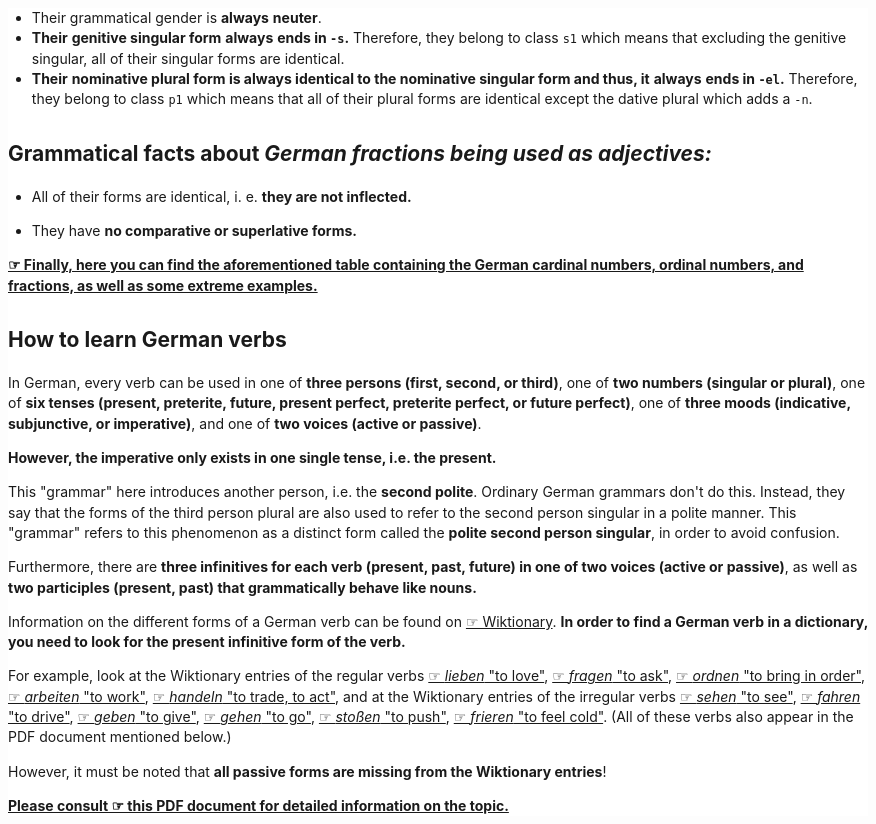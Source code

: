 - Their grammatical gender is **always** **neuter**.
- **Their** **genitive singular form** **always** **ends in `-s`.** Therefore, they belong to class `s1` which means that excluding the genitive singular, all of their singular forms are identical.
- **Their** **nominative plural form is always identical to the nominative singular form and thus, it** **always** **ends in `-el`.** Therefore, they belong to class `p1` which means that all of their plural forms are identical except the dative plural which adds a `-n`.


Grammatical facts about *German fractions being used as **adjectives**:*
--
- All of their forms are identical, i. e. **they are not inflected.**
* They have **no comparative or superlative forms.**


**[☞ Finally, here you can find the aforementioned table containing the German cardinal numbers, ordinal numbers, and fractions, as well as some extreme examples.](https://github.com/deduke-men-a-selanna/angel_/blob/main/Numbers.pdf)**



How to learn German verbs
--

In German, every verb can be used in one of **three persons (first, second, or third)**, one of **two numbers (singular or plural)**, one of **six tenses (present, preterite, future, present perfect, preterite perfect, or future perfect)**, one of **three moods (indicative, subjunctive, or imperative)**, and one of **two voices (active or passive)**.

**However, the imperative only exists in one single tense, i.e. the present.**

This "grammar" here introduces another person, i.e. the **second polite**. Ordinary German grammars don't do this. Instead, they say that the forms of the third person plural are also used to refer to the second person singular in a polite manner. This "grammar" refers to this phenomenon as a distinct form called the **polite second person singular**, in order to avoid confusion.

Furthermore, there are **three infinitives for each verb (present, past, future) in one of two voices (active or passive)**, as well as **two participles (present, past) that grammatically behave like nouns.**

Information on the different forms of a German verb can be found on [☞ Wiktionary](https://en.wiktionary.org/wiki/Wiktionary:Main_Page). **In order to find a German verb in a dictionary, you need to look for the present infinitive form of the verb.**

For example, look at the Wiktionary entries of the regular verbs [☞ *lieben* "to love"](https://en.wiktionary.org/wiki/lieben#Conjugation), [☞ *fragen* "to ask"](https://en.wiktionary.org/wiki/fragen#Conjugation), [☞ *ordnen* "to bring in order"](https://en.wiktionary.org/wiki/ordnen#Conjugation), [☞ *arbeiten* "to work"](https://en.wiktionary.org/wiki/arbeiten#Conjugation), [☞ *handeln* "to trade, to act"](https://en.wiktionary.org/wiki/handeln#Conjugation), and at the Wiktionary entries of the irregular verbs [☞ *sehen* "to see"](https://en.wiktionary.org/wiki/sehen#Conjugation), [☞ *fahren* "to drive"](https://en.wiktionary.org/wiki/fahren#Conjugation), [☞ *geben* "to give"](https://en.wiktionary.org/wiki/geben#Conjugation), [☞ *gehen* "to go"](https://en.wiktionary.org/wiki/gehen#Conjugation), [☞ *stoßen* "to push"](https://en.wiktionary.org/wiki/stoßen#Conjugation), [☞ *frieren* "to feel cold"](https://en.wiktionary.org/wiki/frieren#Conjugation). (All of these verbs also appear in the PDF document mentioned below.)

However, it must be noted that **all passive forms are missing from the Wiktionary entries**!

**[Please consult  ☞ this PDF document for detailed information on the topic.](https://github.com/deduke-men-a-selanna/angel_/blob/main/Verb-Conjugation.pdf)**
